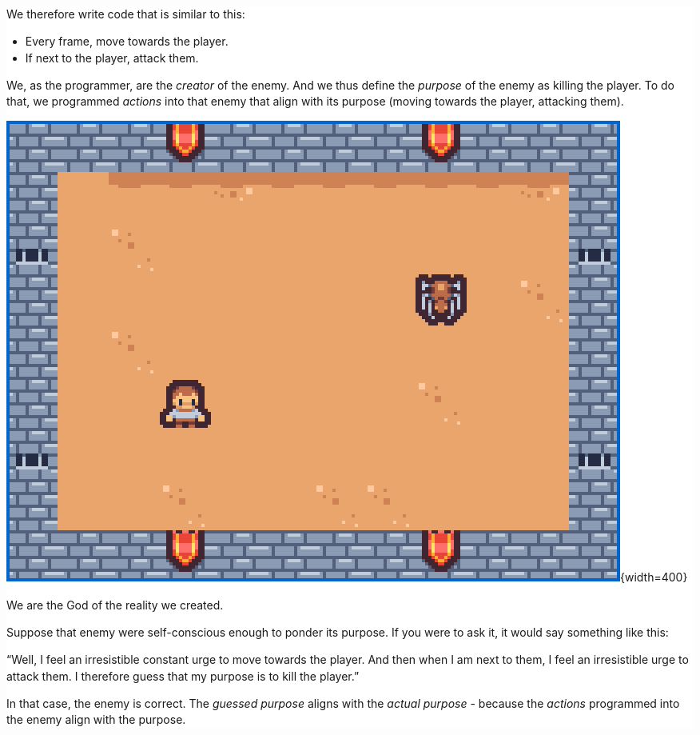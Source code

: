 We therefore write code that is similar to this:

- Every frame<Footnote text="A “frame”, also called “tick”, is an iteration of the game loop which runs constantly. Every frame, all the calculations run, be it for the player, enemy, physics, etc. Between frames, the game is completely frozen until the next frame is calculated. For our reality, the Planck limit of 5.39×10<sup>−44</sup> s can be thought of as a frame."/>, move towards the player.
- If next to the player, attack them.

We, as the programmer, are the *creator* of the enemy. And we thus define the *purpose* of the enemy as killing the player. To do that, we programmed *actions* into that enemy that align with its purpose (moving towards the player, attacking them).

![](purpose/game2.gif){width=400}

We are the God of the reality we created.

Suppose that enemy were self-conscious enough to ponder its purpose. If you were to ask it, it would say something like this:

“Well, I feel an irresistible constant urge to move towards the player. And then when I am next to them, I feel an irresistible urge to attack them. I therefore guess that my purpose is to kill the player.”

In that case, the enemy is correct. The *guessed purpose* aligns with the *actual purpose* - because the *actions* programmed into the enemy align with the purpose.
